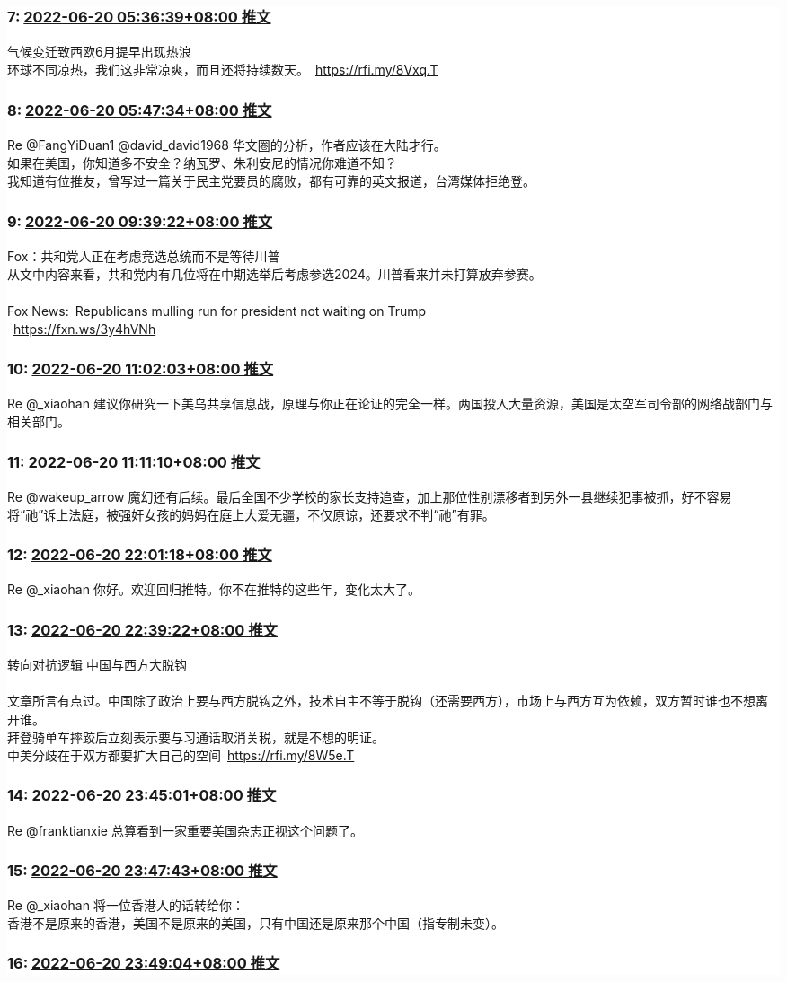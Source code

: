 ### 7: [2022-06-20 05:36:39+08:00 推文](https://twitter.com/HeQinglian/status/1538636906124267522)

气候变迁致西欧6月提早出现热浪 <br>环球不同凉热，我们这非常凉爽，而且还将持续数天。 <a href="https://rfi.my/8Vxq.T" target="_blank" rel="noopener noreferrer">https://rfi.my/8Vxq.T</a>

### 8: [2022-06-20 05:47:34+08:00 推文](https://twitter.com/HeQinglian/status/1538639652474830849)

Re @FangYiDuan1 @david_david1968 华文圈的分析，作者应该在大陆才行。<br>如果在美国，你知道多不安全？纳瓦罗、朱利安尼的情况你难道不知？<br>我知道有位推友，曾写过一篇关于民主党要员的腐败，都有可靠的英文报道，台湾媒体拒绝登。

### 9: [2022-06-20 09:39:22+08:00 推文](https://twitter.com/HeQinglian/status/1538697987114864640)

Fox：共和党人正在考虑竞选总统而不是等待川普<br>从文中内容来看，共和党内有几位将在中期选举后考虑参选2024。川普看来并未打算放弃参赛。<br><br>Fox News: Republicans mulling run for president not waiting on Trump<br> <a href="https://fxn.ws/3y4hVNh" target="_blank" rel="noopener noreferrer">https://fxn.ws/3y4hVNh</a>

### 10: [2022-06-20 11:02:03+08:00 推文](https://twitter.com/HeQinglian/status/1538718795476393985)

Re @_xiaohan 建议你研究一下美乌共享信息战，原理与你正在论证的完全一样。两国投入大量资源，美国是太空军司令部的网络战部门与相关部门。

### 11: [2022-06-20 11:11:10+08:00 推文](https://twitter.com/HeQinglian/status/1538721088284270593)

Re @wakeup_arrow 魔幻还有后续。最后全国不少学校的家长支持追查，加上那位性别漂移者到另外一县继续犯事被抓，好不容易将“祂”诉上法庭，被强奸女孩的妈妈在庭上大爱无疆，不仅原谅，还要求不判“祂”有罪。

### 12: [2022-06-20 22:01:18+08:00 推文](https://twitter.com/HeQinglian/status/1538884701980606464)

Re @_xiaohan 你好。欢迎回归推特。你不在推特的这些年，变化太大了。

### 13: [2022-06-20 22:39:22+08:00 推文](https://twitter.com/HeQinglian/status/1538894280198180864)

转向对抗逻辑 中国与西方大脱钩 <br><br>文章所言有点过。中国除了政治上要与西方脱钩之外，技术自主不等于脱钩（还需要西方），市场上与西方互为依赖，双方暂时谁也不想离开谁。<br>拜登骑单车摔跤后立刻表示要与习通话取消关税，就是不想的明证。<br>中美分歧在于双方都要扩大自己的空间 <a href="https://rfi.my/8W5e.T" target="_blank" rel="noopener noreferrer">https://rfi.my/8W5e.T</a>

### 14: [2022-06-20 23:45:01+08:00 推文](https://twitter.com/HeQinglian/status/1538910801037254656)

Re @franktianxie 总算看到一家重要美国杂志正视这个问题了。

### 15: [2022-06-20 23:47:43+08:00 推文](https://twitter.com/HeQinglian/status/1538911481902899209)

Re @_xiaohan 将一位香港人的话转给你：<br>香港不是原来的香港，美国不是原来的美国，只有中国还是原来那个中国（指专制未变）。

### 16: [2022-06-20 23:49:04+08:00 推文](https://twitter.com/HeQinglian/status/1538911821721133057)
